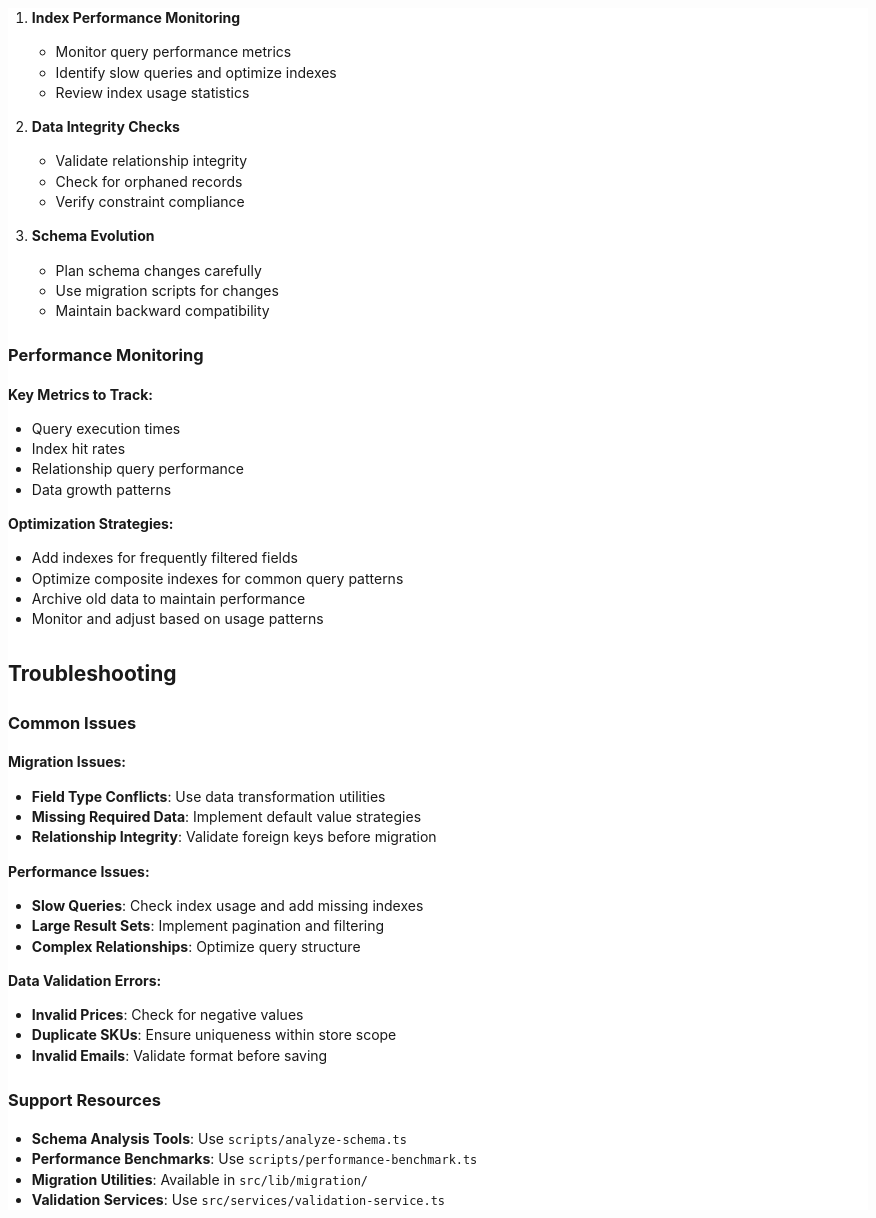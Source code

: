 1. **Index Performance Monitoring**
   - Monitor query performance metrics
   - Identify slow queries and optimize indexes
   - Review index usage statistics

2. **Data Integrity Checks**
   - Validate relationship integrity
   - Check for orphaned records
   - Verify constraint compliance

3. **Schema Evolution**
   - Plan schema changes carefully
   - Use migration scripts for changes
   - Maintain backward compatibility

### Performance Monitoring

**Key Metrics to Track:**
- Query execution times
- Index hit rates
- Relationship query performance
- Data growth patterns

**Optimization Strategies:**
- Add indexes for frequently filtered fields
- Optimize composite indexes for common query patterns
- Archive old data to maintain performance
- Monitor and adjust based on usage patterns

## Troubleshooting

### Common Issues

**Migration Issues:**
- **Field Type Conflicts**: Use data transformation utilities
- **Missing Required Data**: Implement default value strategies
- **Relationship Integrity**: Validate foreign keys before migration

**Performance Issues:**
- **Slow Queries**: Check index usage and add missing indexes
- **Large Result Sets**: Implement pagination and filtering
- **Complex Relationships**: Optimize query structure

**Data Validation Errors:**
- **Invalid Prices**: Check for negative values
- **Duplicate SKUs**: Ensure uniqueness within store scope
- **Invalid Emails**: Validate format before saving

### Support Resources

- **Schema Analysis Tools**: Use `scripts/analyze-schema.ts`
- **Performance Benchmarks**: Use `scripts/performance-benchmark.ts`
- **Migration Utilities**: Available in `src/lib/migration/`
- **Validation Services**: Use `src/services/validation-service.ts`